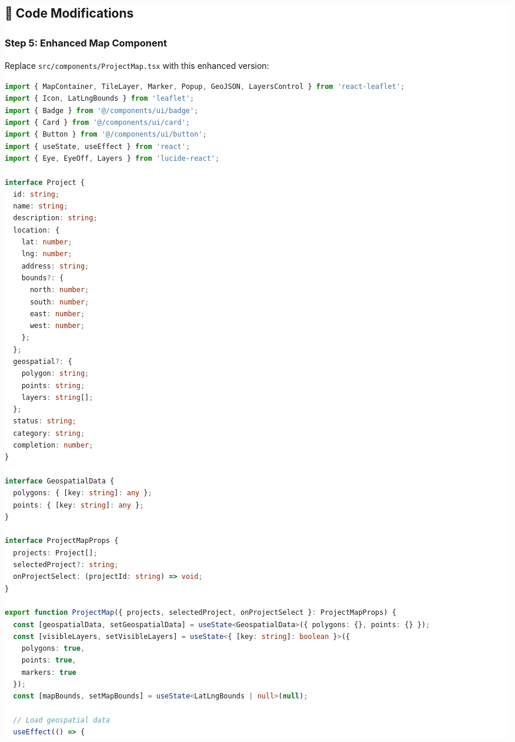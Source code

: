 ## 🔧 Code Modifications

### Step 5: Enhanced Map Component

Replace `src/components/ProjectMap.tsx` with this enhanced version:

```typescript
import { MapContainer, TileLayer, Marker, Popup, GeoJSON, LayersControl } from 'react-leaflet';
import { Icon, LatLngBounds } from 'leaflet';
import { Badge } from '@/components/ui/badge';
import { Card } from '@/components/ui/card';
import { Button } from '@/components/ui/button';
import { useState, useEffect } from 'react';
import { Eye, EyeOff, Layers } from 'lucide-react';

interface Project {
  id: string;
  name: string;
  description: string;
  location: {
    lat: number;
    lng: number;
    address: string;
    bounds?: {
      north: number;
      south: number;
      east: number;
      west: number;
    };
  };
  geospatial?: {
    polygon: string;
    points: string;
    layers: string[];
  };
  status: string;
  category: string;
  completion: number;
}

interface GeospatialData {
  polygons: { [key: string]: any };
  points: { [key: string]: any };
}

interface ProjectMapProps {
  projects: Project[];
  selectedProject?: string;
  onProjectSelect: (projectId: string) => void;
}

export function ProjectMap({ projects, selectedProject, onProjectSelect }: ProjectMapProps) {
  const [geospatialData, setGeospatialData] = useState<GeospatialData>({ polygons: {}, points: {} });
  const [visibleLayers, setVisibleLayers] = useState<{ [key: string]: boolean }>({
    polygons: true,
    points: true,
    markers: true
  });
  const [mapBounds, setMapBounds] = useState<LatLngBounds | null>(null);

  // Load geospatial data
  useEffect(() => {
```